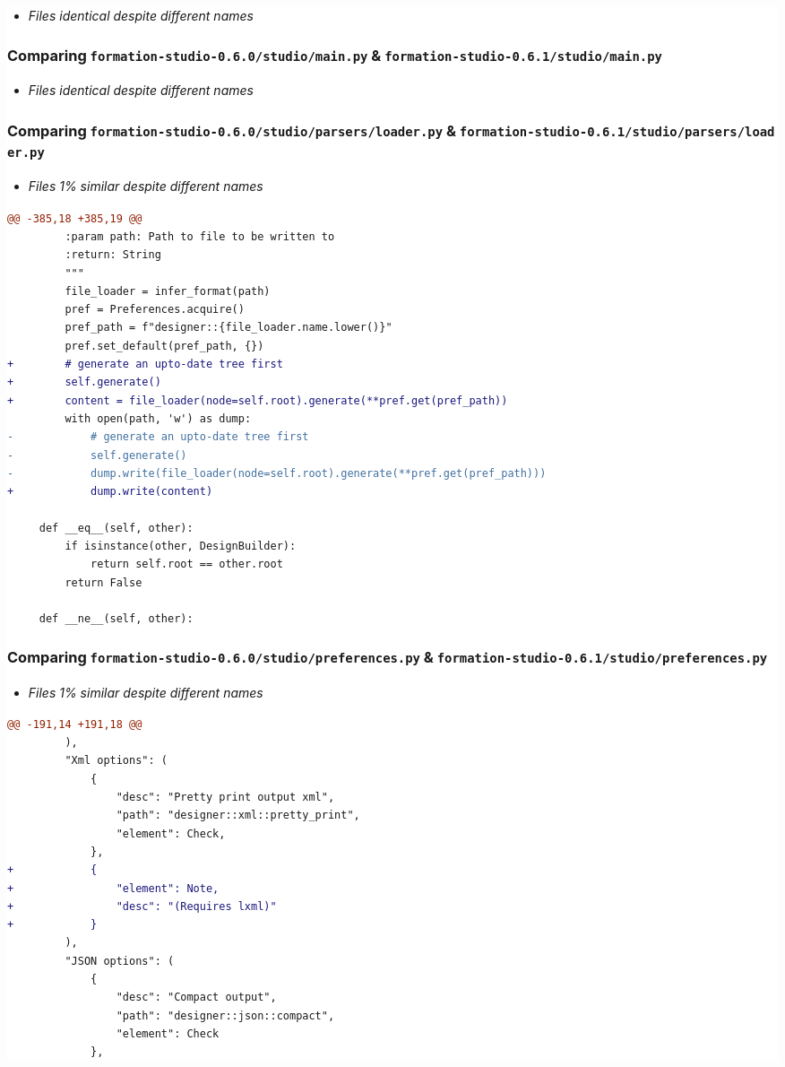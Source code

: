  * *Files identical despite different names*

### Comparing `formation-studio-0.6.0/studio/main.py` & `formation-studio-0.6.1/studio/main.py`

 * *Files identical despite different names*

### Comparing `formation-studio-0.6.0/studio/parsers/loader.py` & `formation-studio-0.6.1/studio/parsers/loader.py`

 * *Files 1% similar despite different names*

```diff
@@ -385,18 +385,19 @@
         :param path: Path to file to be written to
         :return: String
         """
         file_loader = infer_format(path)
         pref = Preferences.acquire()
         pref_path = f"designer::{file_loader.name.lower()}"
         pref.set_default(pref_path, {})
+        # generate an upto-date tree first
+        self.generate()
+        content = file_loader(node=self.root).generate(**pref.get(pref_path))
         with open(path, 'w') as dump:
-            # generate an upto-date tree first
-            self.generate()
-            dump.write(file_loader(node=self.root).generate(**pref.get(pref_path)))
+            dump.write(content)
 
     def __eq__(self, other):
         if isinstance(other, DesignBuilder):
             return self.root == other.root
         return False
 
     def __ne__(self, other):
```

### Comparing `formation-studio-0.6.0/studio/preferences.py` & `formation-studio-0.6.1/studio/preferences.py`

 * *Files 1% similar despite different names*

```diff
@@ -191,14 +191,18 @@
         ),
         "Xml options": (
             {
                 "desc": "Pretty print output xml",
                 "path": "designer::xml::pretty_print",
                 "element": Check,
             },
+            {
+                "element": Note,
+                "desc": "(Requires lxml)"
+            }
         ),
         "JSON options": (
             {
                 "desc": "Compact output",
                 "path": "designer::json::compact",
                 "element": Check
             },
```
